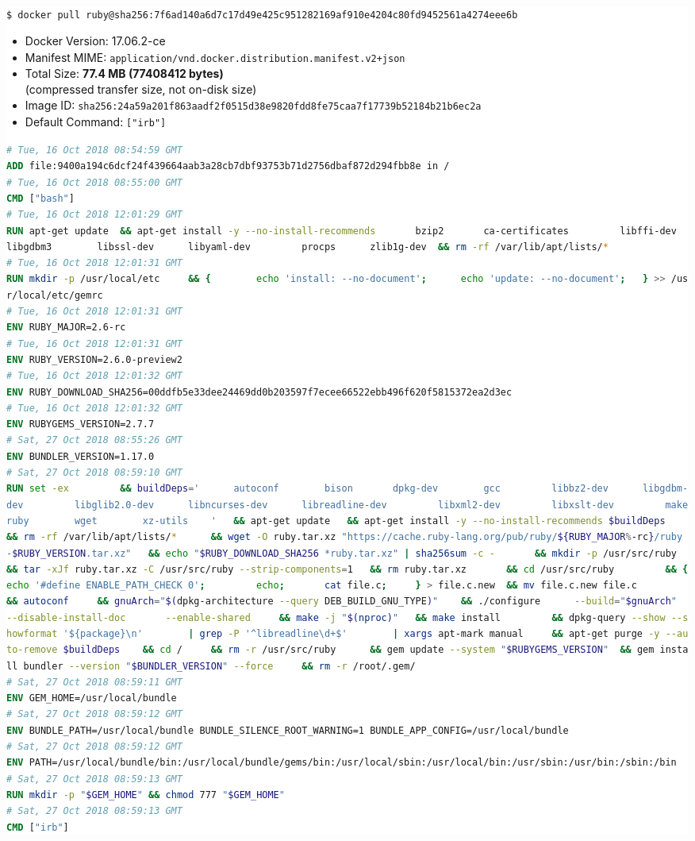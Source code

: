 ```console
$ docker pull ruby@sha256:7f6ad140a6d7c17d49e425c951282169af910e4204c80fd9452561a4274eee6b
```

-	Docker Version: 17.06.2-ce
-	Manifest MIME: `application/vnd.docker.distribution.manifest.v2+json`
-	Total Size: **77.4 MB (77408412 bytes)**  
	(compressed transfer size, not on-disk size)
-	Image ID: `sha256:24a59a201f863aadf2f0515d38e9820fdd8fe75caa7f17739b52184b21b6ec2a`
-	Default Command: `["irb"]`

```dockerfile
# Tue, 16 Oct 2018 08:54:59 GMT
ADD file:9400a194c6dcf24f439664aab3a28cb7dbf93753b71d2756dbaf872d294fbb8e in / 
# Tue, 16 Oct 2018 08:55:00 GMT
CMD ["bash"]
# Tue, 16 Oct 2018 12:01:29 GMT
RUN apt-get update 	&& apt-get install -y --no-install-recommends 		bzip2 		ca-certificates 		libffi-dev 		libgdbm3 		libssl-dev 		libyaml-dev 		procps 		zlib1g-dev 	&& rm -rf /var/lib/apt/lists/*
# Tue, 16 Oct 2018 12:01:31 GMT
RUN mkdir -p /usr/local/etc 	&& { 		echo 'install: --no-document'; 		echo 'update: --no-document'; 	} >> /usr/local/etc/gemrc
# Tue, 16 Oct 2018 12:01:31 GMT
ENV RUBY_MAJOR=2.6-rc
# Tue, 16 Oct 2018 12:01:31 GMT
ENV RUBY_VERSION=2.6.0-preview2
# Tue, 16 Oct 2018 12:01:32 GMT
ENV RUBY_DOWNLOAD_SHA256=00ddfb5e33dee24469dd0b203597f7ecee66522ebb496f620f5815372ea2d3ec
# Tue, 16 Oct 2018 12:01:32 GMT
ENV RUBYGEMS_VERSION=2.7.7
# Sat, 27 Oct 2018 08:55:26 GMT
ENV BUNDLER_VERSION=1.17.0
# Sat, 27 Oct 2018 08:59:10 GMT
RUN set -ex 		&& buildDeps=' 		autoconf 		bison 		dpkg-dev 		gcc 		libbz2-dev 		libgdbm-dev 		libglib2.0-dev 		libncurses-dev 		libreadline-dev 		libxml2-dev 		libxslt-dev 		make 		ruby 		wget 		xz-utils 	' 	&& apt-get update 	&& apt-get install -y --no-install-recommends $buildDeps 	&& rm -rf /var/lib/apt/lists/* 		&& wget -O ruby.tar.xz "https://cache.ruby-lang.org/pub/ruby/${RUBY_MAJOR%-rc}/ruby-$RUBY_VERSION.tar.xz" 	&& echo "$RUBY_DOWNLOAD_SHA256 *ruby.tar.xz" | sha256sum -c - 		&& mkdir -p /usr/src/ruby 	&& tar -xJf ruby.tar.xz -C /usr/src/ruby --strip-components=1 	&& rm ruby.tar.xz 		&& cd /usr/src/ruby 		&& { 		echo '#define ENABLE_PATH_CHECK 0'; 		echo; 		cat file.c; 	} > file.c.new 	&& mv file.c.new file.c 		&& autoconf 	&& gnuArch="$(dpkg-architecture --query DEB_BUILD_GNU_TYPE)" 	&& ./configure 		--build="$gnuArch" 		--disable-install-doc 		--enable-shared 	&& make -j "$(nproc)" 	&& make install 		&& dpkg-query --show --showformat '${package}\n' 		| grep -P '^libreadline\d+$' 		| xargs apt-mark manual 	&& apt-get purge -y --auto-remove $buildDeps 	&& cd / 	&& rm -r /usr/src/ruby 		&& gem update --system "$RUBYGEMS_VERSION" 	&& gem install bundler --version "$BUNDLER_VERSION" --force 	&& rm -r /root/.gem/
# Sat, 27 Oct 2018 08:59:11 GMT
ENV GEM_HOME=/usr/local/bundle
# Sat, 27 Oct 2018 08:59:12 GMT
ENV BUNDLE_PATH=/usr/local/bundle BUNDLE_SILENCE_ROOT_WARNING=1 BUNDLE_APP_CONFIG=/usr/local/bundle
# Sat, 27 Oct 2018 08:59:12 GMT
ENV PATH=/usr/local/bundle/bin:/usr/local/bundle/gems/bin:/usr/local/sbin:/usr/local/bin:/usr/sbin:/usr/bin:/sbin:/bin
# Sat, 27 Oct 2018 08:59:13 GMT
RUN mkdir -p "$GEM_HOME" && chmod 777 "$GEM_HOME"
# Sat, 27 Oct 2018 08:59:13 GMT
CMD ["irb"]
```
